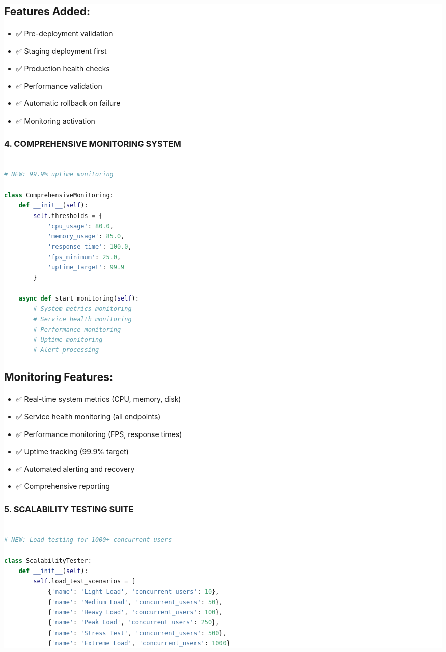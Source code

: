 ## Features Added:

- ✅ Pre-deployment validation

- ✅ Staging deployment first

- ✅ Production health checks

- ✅ Performance validation

- ✅ Automatic rollback on failure

- ✅ Monitoring activation

### **4. COMPREHENSIVE MONITORING SYSTEM**

```python

# NEW: 99.9% uptime monitoring

class ComprehensiveMonitoring:
    def __init__(self):
        self.thresholds = {
            'cpu_usage': 80.0,
            'memory_usage': 85.0,
            'response_time': 100.0,
            'fps_minimum': 25.0,
            'uptime_target': 99.9
        }

    async def start_monitoring(self):
        # System metrics monitoring
        # Service health monitoring
        # Performance monitoring
        # Uptime monitoring
        # Alert processing

```

## Monitoring Features:

- ✅ Real-time system metrics (CPU, memory, disk)

- ✅ Service health monitoring (all endpoints)

- ✅ Performance monitoring (FPS, response times)

- ✅ Uptime tracking (99.9% target)

- ✅ Automated alerting and recovery

- ✅ Comprehensive reporting

### **5. SCALABILITY TESTING SUITE**

```python

# NEW: Load testing for 1000+ concurrent users

class ScalabilityTester:
    def __init__(self):
        self.load_test_scenarios = [
            {'name': 'Light Load', 'concurrent_users': 10},
            {'name': 'Medium Load', 'concurrent_users': 50},
            {'name': 'Heavy Load', 'concurrent_users': 100},
            {'name': 'Peak Load', 'concurrent_users': 250},
            {'name': 'Stress Test', 'concurrent_users': 500},
            {'name': 'Extreme Load', 'concurrent_users': 1000}
```